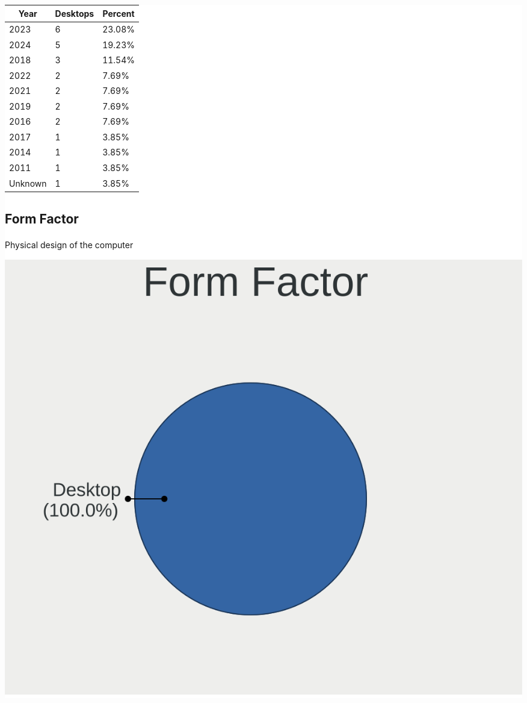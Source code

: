 
| Year    | Desktops | Percent |
|---------|----------|---------|
| 2023    | 6        | 23.08%  |
| 2024    | 5        | 19.23%  |
| 2018    | 3        | 11.54%  |
| 2022    | 2        | 7.69%   |
| 2021    | 2        | 7.69%   |
| 2019    | 2        | 7.69%   |
| 2016    | 2        | 7.69%   |
| 2017    | 1        | 3.85%   |
| 2014    | 1        | 3.85%   |
| 2011    | 1        | 3.85%   |
| Unknown | 1        | 3.85%   |

Form Factor
-----------

Physical design of the computer

![Form Factor](./images/pie_chart_bsd/node_formfactor.svg)
